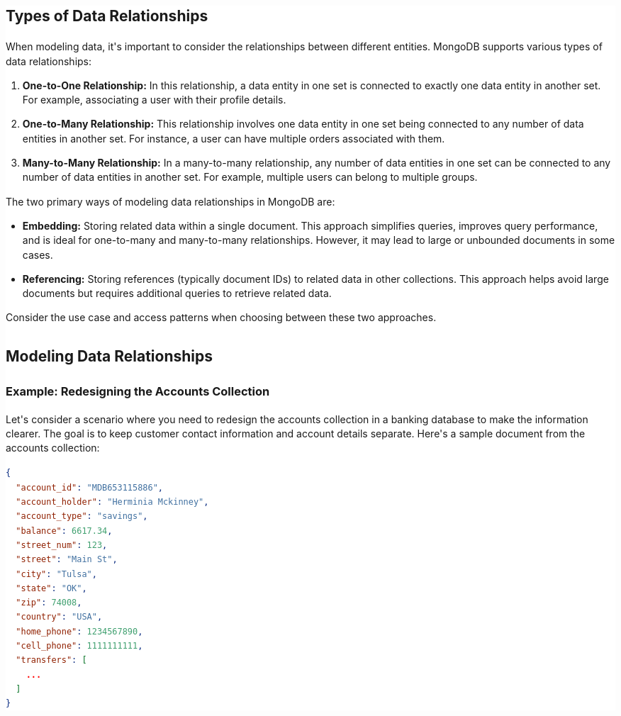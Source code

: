 ## Types of Data Relationships

When modeling data, it's important to consider the relationships between different entities. MongoDB supports various types of data relationships:

1. **One-to-One Relationship:** In this relationship, a data entity in one set is connected to exactly one data entity in another set. For example, associating a user with their profile details.

2. **One-to-Many Relationship:** This relationship involves one data entity in one set being connected to any number of data entities in another set. For instance, a user can have multiple orders associated with them.

3. **Many-to-Many Relationship:** In a many-to-many relationship, any number of data entities in one set can be connected to any number of data entities in another set. For example, multiple users can belong to multiple groups.

The two primary ways of modeling data relationships in MongoDB are:

- **Embedding:** Storing related data within a single document. This approach simplifies queries, improves query performance, and is ideal for one-to-many and many-to-many relationships. However, it may lead to large or unbounded documents in some cases.

- **Referencing:** Storing references (typically document IDs) to related data in other collections. This approach helps avoid large documents but requires additional queries to retrieve related data.

Consider the use case and access patterns when choosing between these two approaches.

## Modeling Data Relationships

### Example: Redesigning the Accounts Collection

Let's consider a scenario where you need to redesign the accounts collection in a banking database to make the information clearer. The goal is to keep customer contact information and account details separate. Here's a sample document from the accounts collection:

```json
{
  "account_id": "MDB653115886",
  "account_holder": "Herminia Mckinney",
  "account_type": "savings",
  "balance": 6617.34,
  "street_num": 123,
  "street": "Main St",
  "city": "Tulsa",
  "state": "OK",
  "zip": 74008,
  "country": "USA",
  "home_phone": 1234567890,
  "cell_phone": 1111111111,
  "transfers": [
    ...
  ]    
}
```
